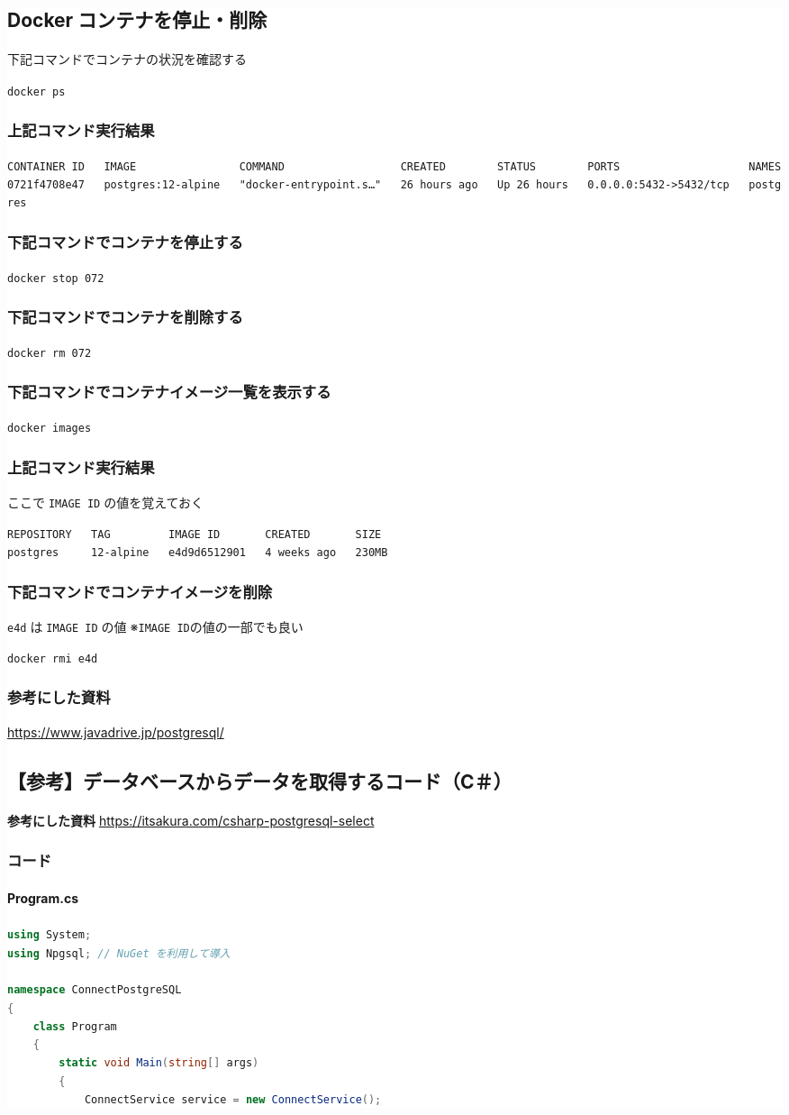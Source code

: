 ## Docker コンテナを停止・削除
下記コマンドでコンテナの状況を確認する
```
docker ps
```
### 上記コマンド実行結果
```txt:上記コマンド実行結果
CONTAINER ID   IMAGE                COMMAND                  CREATED        STATUS        PORTS                    NAMES
0721f4708e47   postgres:12-alpine   "docker-entrypoint.s…"   26 hours ago   Up 26 hours   0.0.0.0:5432->5432/tcp   postgres
```

### 下記コマンドでコンテナを停止する
```
docker stop 072
```

### 下記コマンドでコンテナを削除する
```
docker rm 072
```

### 下記コマンドでコンテナイメージ一覧を表示する
```
docker images
```

### 上記コマンド実行結果
ここで `IMAGE ID` の値を覚えておく
```
REPOSITORY   TAG         IMAGE ID       CREATED       SIZE
postgres     12-alpine   e4d9d6512901   4 weeks ago   230MB
```

### 下記コマンドでコンテナイメージを削除
`e4d` は `IMAGE ID` の値 ※`IMAGE ID`の値の一部でも良い
```
docker rmi e4d
```


### 参考にした資料
https://www.javadrive.jp/postgresql/


## 【参考】データベースからデータを取得するコード（C＃）
**参考にした資料**
https://itsakura.com/csharp-postgresql-select

### コード
#### Program.cs
```Csharp:Program.cs
using System;
using Npgsql; // NuGet を利用して導入

namespace ConnectPostgreSQL
{
    class Program
    {
        static void Main(string[] args)
        {
            ConnectService service = new ConnectService();
```